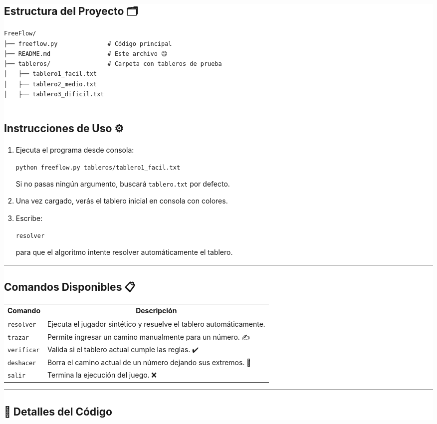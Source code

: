 
## Estructura del Proyecto 🗂️

```
FreeFlow/
├── freeflow.py              # Código principal
├── README.md                # Este archivo 😄
├── tableros/                # Carpeta con tableros de prueba
│   ├── tablero1_facil.txt
│   ├── tablero2_medio.txt
│   ├── tablero3_dificil.txt
```

---

## Instrucciones de Uso ⚙️

1. Ejecuta el programa desde consola:

   ```bash
   python freeflow.py tableros/tablero1_facil.txt
   ```

   Si no pasas ningún argumento, buscará `tablero.txt` por defecto.

2. Una vez cargado, verás el tablero inicial en consola con colores.

3. Escribe:

   ```
   resolver
   ```

   para que el algoritmo intente resolver automáticamente el tablero.

---

## Comandos Disponibles 📋

| Comando     | Descripción                                                         |
| ----------- | ------------------------------------------------------------------- |
| `resolver`  | Ejecuta el jugador sintético y resuelve el tablero automáticamente. |
| `trazar`    | Permite ingresar un camino manualmente para un número. ✍️           |
| `verificar` | Valida si el tablero actual cumple las reglas. ✔️                   |
| `deshacer`  | Borra el camino actual de un número dejando sus extremos. 🔁        |
| `salir`     | Termina la ejecución del juego. ❌                                   |

---

## 🧠 Detalles del Código
